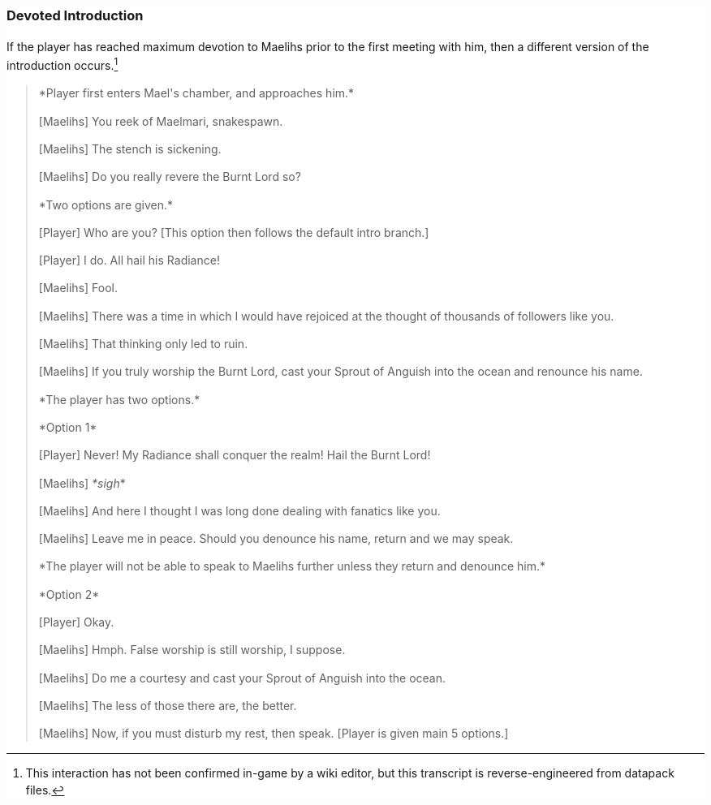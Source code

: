 
### Devoted Introduction
If the player has reached maximum devotion to Maelihs prior to the first meeting with him, then a different version of the introduction occurs.[^1] <br>

> \*Player first enters Mael's chamber, and approaches him.*
>
> [Maelihs] You reek of Maelmari, snakespawn.
>
> [Maelihs] The stench is sickening.
>
> [Maelihs] Do you really revere the Burnt Lord so?
>
> \*Two options are given.*
>
> [Player] Who are you? [This option then follows the default intro branch.]
>
> [Player] I do. All hail his Radiance!
>
> [Maelihs] Fool.
>
> [Maelihs] There was a time in which I would have rejoiced at the thought of thousands of followers like you.
>
> [Maelihs] That thinking only led to ruin.
>
> [Maelihs] If you truly worship the Burnt Lord, cast your Sprout of Anguish into the ocean and renounce his name.
>
> \*The player has two options.*
>
> \*Option 1*
>
> [Player] Never! My Radiance shall conquer the realm! Hail the Burnt Lord!
>
> [Maelihs] *\*sigh*\*
>
> [Maelihs] And here I thought I was long done dealing with fanatics like you.
>
> [Maelihs] Leave me in peace. Should you denounce his name, return and we may speak.
>
> \*The player will not be able to speak to Maelihs further unless they return and denounce him.*
>
> \*Option 2*
>
> [Player] Okay.
>
> [Maelihs] Hmph. False worship is still worship, I suppose.
>
> [Maelihs] Do me a courtesy and cast your Sprout of Anguish into the ocean.
>
> [Maelihs] The less of those there are, the better.
>
> [Maelihs] Now, if you must disturb my rest, then speak. [Player is given main 5 options.]



[^1]: This interaction has not been confirmed in-game by a wiki editor, but this transcript is reverse-engineered from datapack files.
